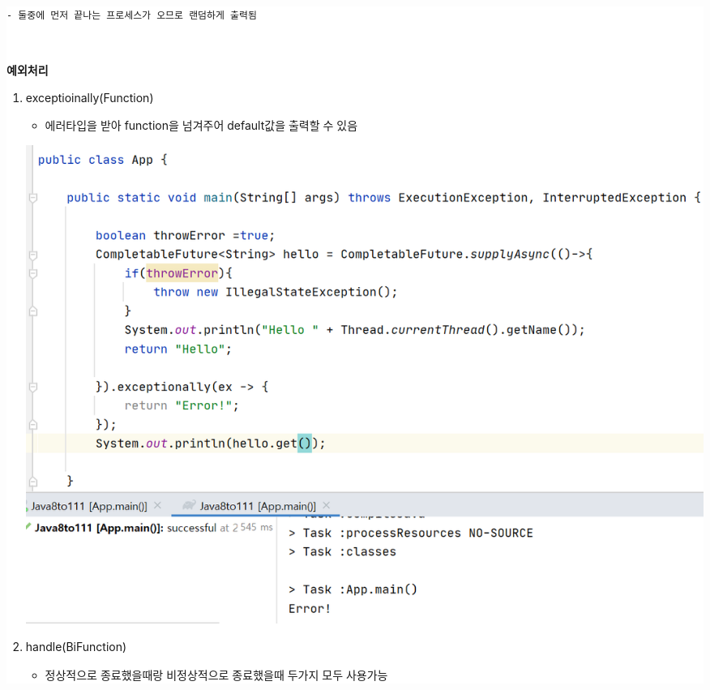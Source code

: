     - 둘중에 먼저 끝나는 프로세스가 오므로 랜덤하게 출력됨


<br/>

**예외처리**

1. exceptioinally(Function)
    - 에러타입을 받아 function을 넘겨주어 default값을 출력할 수 있음

    ![ex1](ex1.PNG)

2. handle(BiFunction)
    - 정상적으로 종료했을때랑 비정상적으로 종료했을때 두가지 모두 사용가능
